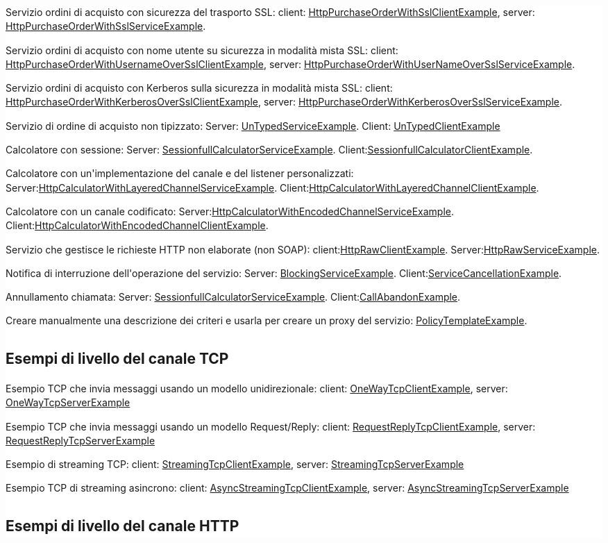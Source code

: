 Servizio ordini di acquisto con sicurezza del trasporto SSL: client: [HttpPurchaseOrderWithSslClientExample](httppurchaseorderwithsslclientexample.md), server: [HttpPurchaseOrderWithSslServiceExample](httppurchaseorderwithsslserviceexample.md).

Servizio ordini di acquisto con nome utente su sicurezza in modalità mista SSL: client: [HttpPurchaseOrderWithUsernameOverSslClientExample](httppurchaseorderwithusernameoversslclientexample.md), server: [HttpPurchaseOrderWithUserNameOverSslServiceExample](httppurchaseorderwithusernameoversslserviceexample.md).

Servizio ordini di acquisto con Kerberos sulla sicurezza in modalità mista SSL: client: [HttpPurchaseOrderWithKerberosOverSslClientExample](httppurchaseorderwithkerberosoversslclientexample.md), server: [HttpPurchaseOrderWithKerberosOverSslServiceExample](httppurchaseorderwithkerberosoversslserviceexample.md).

Servizio di ordine di acquisto non tipizzato: Server: [UnTypedServiceExample](untypedserviceexample.md). Client: [UnTypedClientExample](untypedclientexample.md)

Calcolatore con sessione: Server: [SessionfullCalculatorServiceExample](sessionfullcalculatorserviceexample.md). Client:[SessionfullCalculatorClientExample](sessionfullcalculatorclientexample.md).

Calcolatore con un'implementazione del canale e del listener personalizzati: Server:[HttpCalculatorWithLayeredChannelServiceExample](httpcalculatorwithlayeredchannelserviceexample.md). Client:[HttpCalculatorWithLayeredChannelClientExample](httpcalculatorwithlayeredchannelclientexample.md).

Calcolatore con un canale codificato: Server:[HttpCalculatorWithEncodedChannelServiceExample](httpcalculatorwithencodedchannelserviceexample.md). Client:[HttpCalculatorWithEncodedChannelClientExample](httpcalculatorwithencodedchannelclientexample.md).

Servizio che gestisce le richieste HTTP non elaborate (non SOAP): client:[HttpRawClientExample](httprawclientexample.md). Server:[HttpRawServiceExample](httprawserviceexample.md).

Notifica di interruzione dell'operazione del servizio: Server: [BlockingServiceExample](blockingserviceexample.md). Client:[ServiceCancellationExample](servicecancellationexample.md).

Annullamento chiamata: Server: [SessionfullCalculatorServiceExample](sessionfullcalculatorserviceexample.md). Client:[CallAbandonExample](callabandonexample.md).

Creare manualmente una descrizione dei criteri e usarla per creare un proxy del servizio: [PolicyTemplateExample](policytemplateexample.md).

## <a name="tcp-channel-layer-examples"></a>Esempi di livello del canale TCP

Esempio TCP che invia messaggi usando un modello unidirezionale: client: [OneWayTcpClientExample](onewaytcpclientexample.md), server: [OneWayTcpServerExample](onewaytcpserverexample.md)

Esempio TCP che invia messaggi usando un modello Request/Reply: client: [RequestReplyTcpClientExample](requestreplytcpclientexample.md), server: [RequestReplyTcpServerExample](requestreplytcpserverexample.md)

Esempio di streaming TCP: client: [StreamingTcpClientExample](streamingtcpclientexample.md), server: [StreamingTcpServerExample](streamingtcpserverexample.md)

Esempio TCP di streaming asincrono: client: [AsyncStreamingTcpClientExample](asyncstreamingtcpclientexample.md), server: [AsyncStreamingTcpServerExample](asyncstreamingtcpserverexample.md)

## <a name="http-channel-layer-examples"></a>Esempi di livello del canale HTTP
